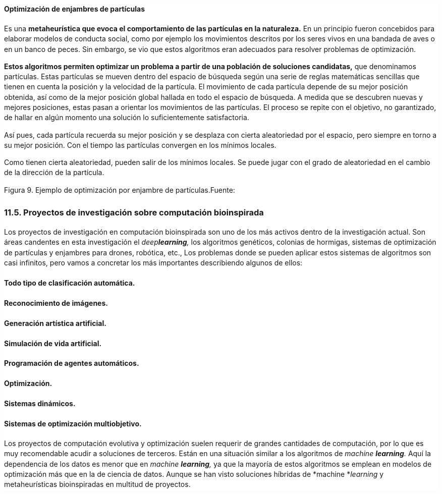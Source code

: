 
#### Optimización de enjambres de partículas

Es una **metaheurística que evoca el comportamiento de las partículas en la naturaleza.** En un principio fueron concebidos para elaborar modelos de conducta social, como por ejemplo los movimientos descritos por los seres vivos en una bandada de aves o en un banco de peces. Sin embargo, se vio que estos algoritmos eran adecuados para resolver problemas de optimización.

**Estos algoritmos permiten optimizar un problema a partir de una población de soluciones candidatas,** que denominamos partículas. Estas partículas se mueven dentro del espacio de búsqueda según una serie de reglas matemáticas sencillas que tienen en cuenta la posición y la velocidad de la partícula. El movimiento de cada partícula depende de su mejor posición obtenida, así como de la mejor posición global hallada en todo el espacio de búsqueda. A medida que se descubren nuevas y mejores posiciones, estas pasan a orientar los movimientos de las partículas. El proceso se repite con el objetivo, no garantizado, de hallar en algún momento una solución lo suficientemente satisfactoria.

Así pues, cada partícula recuerda su mejor posición y se desplaza con cierta aleatoriedad por el espacio, pero siempre en torno a su mejor posición. Con el tiempo las partículas convergen en los mínimos locales.

Como tienen cierta aleatoriedad, pueden salir de los mínimos locales. Se puede jugar con el grado de aleatoriedad en el cambio de la dirección de la partícula.

Figura 9. Ejemplo de optimización por enjambre de partículas.Fuente:

### 11.5. Proyectos de investigación sobre computación bioinspirada

Los proyectos de investigación en computación bioinspirada son uno de los más activos dentro de la investigación actual. Son áreas candentes en esta investigación el *deep**learning**,* los algoritmos genéticos, colonias de hormigas, sistemas de optimización de partículas y enjambres para drones, robótica, etc., Los problemas donde se pueden aplicar estos sistemas de algoritmos son casi infinitos, pero vamos a concretar los más importantes describiendo algunos de ellos:


#### Todo tipo de clasificación automática.

#### Reconocimiento de imágenes.

#### Generación artística artificial.

#### Simulación de vida artificial.

#### Programación de agentes automáticos.

#### Optimización.

#### Sistemas dinámicos.

#### Sistemas de optimización multiobjetivo.

Los proyectos de computación evolutiva y optimización suelen requerir de grandes cantidades de computación, por lo que es muy recomendable acudir a soluciones de terceros. Están en una situación similar a los algoritmos de *machine **learning**.* Aquí la dependencia de los datos es menor que en *machine **learning**,* ya que la mayoría de estos algoritmos se emplean en modelos de optimización más que en la de ciencia de datos. Aunque se han visto soluciones híbridas de *machine **learning* y metaheurísticas bioinspiradas en multitud de proyectos.
